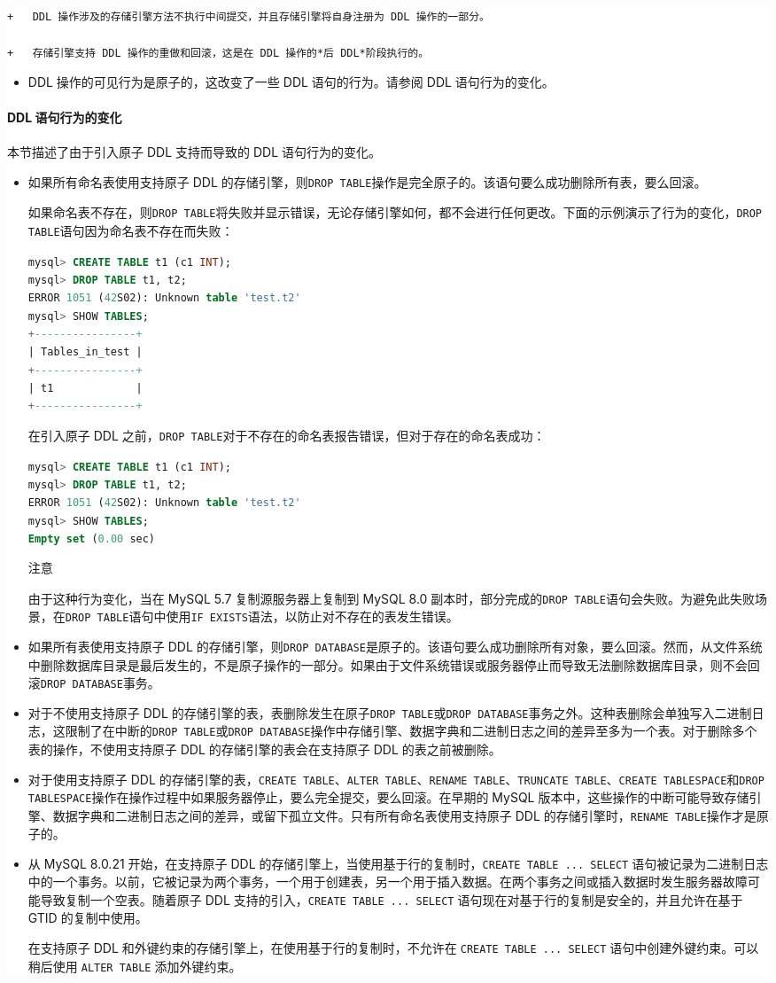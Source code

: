     +   DDL 操作涉及的存储引擎方法不执行中间提交，并且存储引擎将自身注册为 DDL 操作的一部分。

    +   存储引擎支持 DDL 操作的重做和回滚，这是在 DDL 操作的*后 DDL*阶段执行的。

+   DDL 操作的可见行为是原子的，这改变了一些 DDL 语句的行为。请参阅 DDL 语句行为的变化。

#### DDL 语句行为的变化

本节描述了由于引入原子 DDL 支持而导致的 DDL 语句行为的变化。

+   如果所有命名表使用支持原子 DDL 的存储引擎，则`DROP TABLE`操作是完全原子的。该语句要么成功删除所有表，要么回滚。

    如果命名表不存在，则`DROP TABLE`将失败并显示错误，无论存储引擎如何，都不会进行任何更改。下面的示例演示了行为的变化，`DROP TABLE`语句因为命名表不存在而失败：

    ```sql
    mysql> CREATE TABLE t1 (c1 INT);
    mysql> DROP TABLE t1, t2;
    ERROR 1051 (42S02): Unknown table 'test.t2'
    mysql> SHOW TABLES;
    +----------------+
    | Tables_in_test |
    +----------------+
    | t1             |
    +----------------+
    ```

    在引入原子 DDL 之前，`DROP TABLE`对于不存在的命名表报告错误，但对于存在的命名表成功：

    ```sql
    mysql> CREATE TABLE t1 (c1 INT);
    mysql> DROP TABLE t1, t2;
    ERROR 1051 (42S02): Unknown table 'test.t2'
    mysql> SHOW TABLES;
    Empty set (0.00 sec)
    ```

    注意

    由于这种行为变化，当在 MySQL 5.7 复制源服务器上复制到 MySQL 8.0 副本时，部分完成的`DROP TABLE`语句会失败。为避免此失败场景，在`DROP TABLE`语句中使用`IF EXISTS`语法，以防止对不存在的表发生错误。

+   如果所有表使用支持原子 DDL 的存储引擎，则`DROP DATABASE`是原子的。该语句要么成功删除所有对象，要么回滚。然而，从文件系统中删除数据库目录是最后发生的，不是原子操作的一部分。如果由于文件系统错误或服务器停止而导致无法删除数据库目录，则不会回滚`DROP DATABASE`事务。

+   对于不使用支持原子 DDL 的存储引擎的表，表删除发生在原子`DROP TABLE`或`DROP DATABASE`事务之外。这种表删除会单独写入二进制日志，这限制了在中断的`DROP TABLE`或`DROP DATABASE`操作中存储引擎、数据字典和二进制日志之间的差异至多为一个表。对于删除多个表的操作，不使用支持原子 DDL 的存储引擎的表会在支持原子 DDL 的表之前被删除。

+   对于使用支持原子 DDL 的存储引擎的表，`CREATE TABLE`、`ALTER TABLE`、`RENAME TABLE`、`TRUNCATE TABLE`、`CREATE TABLESPACE`和`DROP TABLESPACE`操作在操作过程中如果服务器停止，要么完全提交，要么回滚。在早期的 MySQL 版本中，这些操作的中断可能导致存储引擎、数据字典和二进制日志之间的差异，或留下孤立文件。只有所有命名表使用支持原子 DDL 的存储引擎时，`RENAME TABLE`操作才是原子的。

+   从 MySQL 8.0.21 开始，在支持原子 DDL 的存储引擎上，当使用基于行的复制时，`CREATE TABLE ... SELECT` 语句被记录为二进制日志中的一个事务。以前，它被记录为两个事务，一个用于创建表，另一个用于插入数据。在两个事务之间或插入数据时发生服务器故障可能导致复制一个空表。随着原子 DDL 支持的引入，`CREATE TABLE ... SELECT` 语句现在对基于行的复制是安全的，并且允许在基于 GTID 的复制中使用。

    在支持原子 DDL 和外键约束的存储引擎上，在使用基于行的复制时，不允许在 `CREATE TABLE ... SELECT` 语句中创建外键约束。可以稍后使用 `ALTER TABLE` 添加外键约束。
